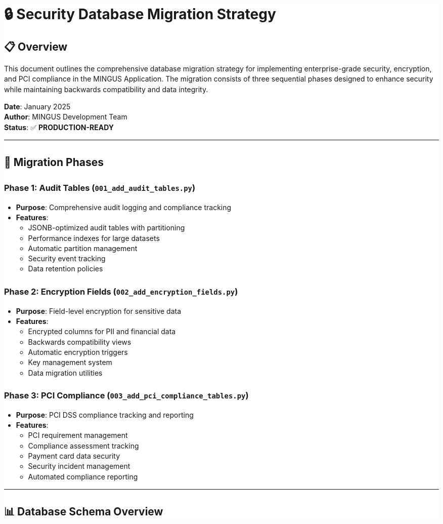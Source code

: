 # 🔒 Security Database Migration Strategy

## **📋 Overview**

This document outlines the comprehensive database migration strategy for implementing enterprise-grade security, encryption, and PCI compliance in the MINGUS Application. The migration consists of three sequential phases designed to enhance security while maintaining backwards compatibility and data integrity.

**Date**: January 2025  
**Author**: MINGUS Development Team  
**Status**: ✅ **PRODUCTION-READY**

---

## **🚀 Migration Phases**

### **Phase 1: Audit Tables (`001_add_audit_tables.py`)**
- **Purpose**: Comprehensive audit logging and compliance tracking
- **Features**: 
  - JSONB-optimized audit tables with partitioning
  - Performance indexes for large datasets
  - Automatic partition management
  - Security event tracking
  - Data retention policies

### **Phase 2: Encryption Fields (`002_add_encryption_fields.py`)**
- **Purpose**: Field-level encryption for sensitive data
- **Features**:
  - Encrypted columns for PII and financial data
  - Backwards compatibility views
  - Automatic encryption triggers
  - Key management system
  - Data migration utilities

### **Phase 3: PCI Compliance (`003_add_pci_compliance_tables.py`)**
- **Purpose**: PCI DSS compliance tracking and reporting
- **Features**:
  - PCI requirement management
  - Compliance assessment tracking
  - Payment card data security
  - Security incident management
  - Automated compliance reporting

---

## **📊 Database Schema Overview**

